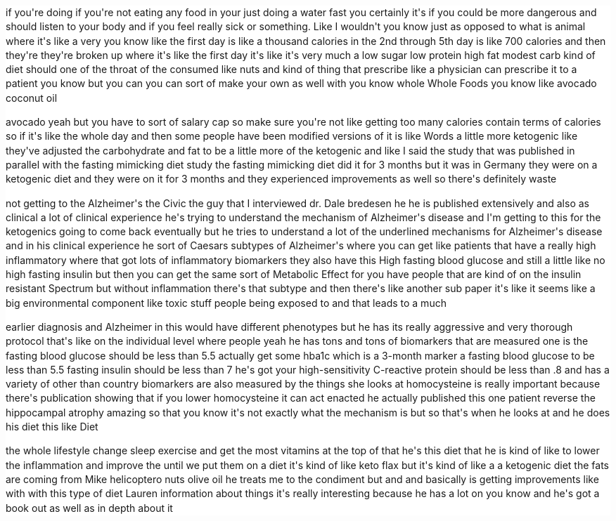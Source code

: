 <timemark seconds="5753" />

if you're doing if you're not eating any food in your just doing a water fast you certainly it's if you could be more dangerous and should listen to your body and if you feel really sick or something. Like I wouldn't you know just as opposed to what is animal where it's like a very you know like the first day is like a thousand calories in the 2nd through 5th day is like 700 calories and then they're they're broken up where it's like the first day it's like it's very much a low sugar low protein high fat modest carb kind of diet should one of the throat of the consumed like nuts and kind of thing that prescribe like a physician can prescribe it to a patient you know but you can you can sort of make your own as well with you know whole Whole Foods you know like avocado coconut oil

<timemark seconds="5813" />

avocado yeah but you have to sort of salary cap so make sure you're not like getting too many calories contain terms of calories so if it's like the whole day and then some people have been modified versions of it is like Words a little more ketogenic like they've adjusted the carbohydrate and fat to be a little more of the ketogenic and like I said the study that was published in parallel with the fasting mimicking diet study the fasting mimicking diet did it for 3 months but it was in Germany they were on a ketogenic diet and they were on it for 3 months and they experienced improvements as well so there's definitely waste

<timemark seconds="5873" />

not getting to the Alzheimer's the Civic the guy that I interviewed dr. Dale bredesen he he is published extensively and also as clinical a lot of clinical experience he's trying to understand the mechanism of Alzheimer's disease and I'm getting to this for the ketogenics going to come back eventually but he tries to understand a lot of the underlined mechanisms for Alzheimer's disease and in his clinical experience he sort of Caesars subtypes of Alzheimer's where you can get like patients that have a really high inflammatory where that got lots of inflammatory biomarkers they also have this High fasting blood glucose and still a little like no high fasting insulin but then you can get the same sort of Metabolic Effect for you have people that are kind of on the insulin resistant Spectrum but without inflammation there's that subtype and then there's like another sub paper it's like it seems like a big environmental component like toxic stuff people being exposed to and that leads to a much

<timemark seconds="5933" />

earlier diagnosis and Alzheimer in this would have different phenotypes but he has its really aggressive and very thorough protocol that's like on the individual level where people yeah he has tons and tons of biomarkers that are measured one is the fasting blood glucose should be less than 5.5 actually get some hba1c which is a 3-month marker a fasting blood glucose to be less than 5.5 fasting insulin should be less than 7 he's got your high-sensitivity C-reactive protein should be less than .8 and has a variety of other than country biomarkers are also measured by the things she looks at homocysteine is really important because there's publication showing that if you lower homocysteine it can act enacted he actually published this one patient reverse the hippocampal atrophy amazing so that you know it's not exactly what the mechanism is but so that's when he looks at and he does his diet this like Diet

<timemark seconds="5993" />

the whole lifestyle change sleep exercise and get the most vitamins at the top of that he's this diet that he is kind of like to lower the inflammation and improve the until we put them on a diet it's kind of like keto flax but it's kind of like a a ketogenic diet the fats are coming from Mike helicoptero nuts olive oil he treats me to the condiment but and and basically is getting improvements like with with this type of diet Lauren information about things it's really interesting because he has a lot on you know and he's got a book out as well as in depth about it
